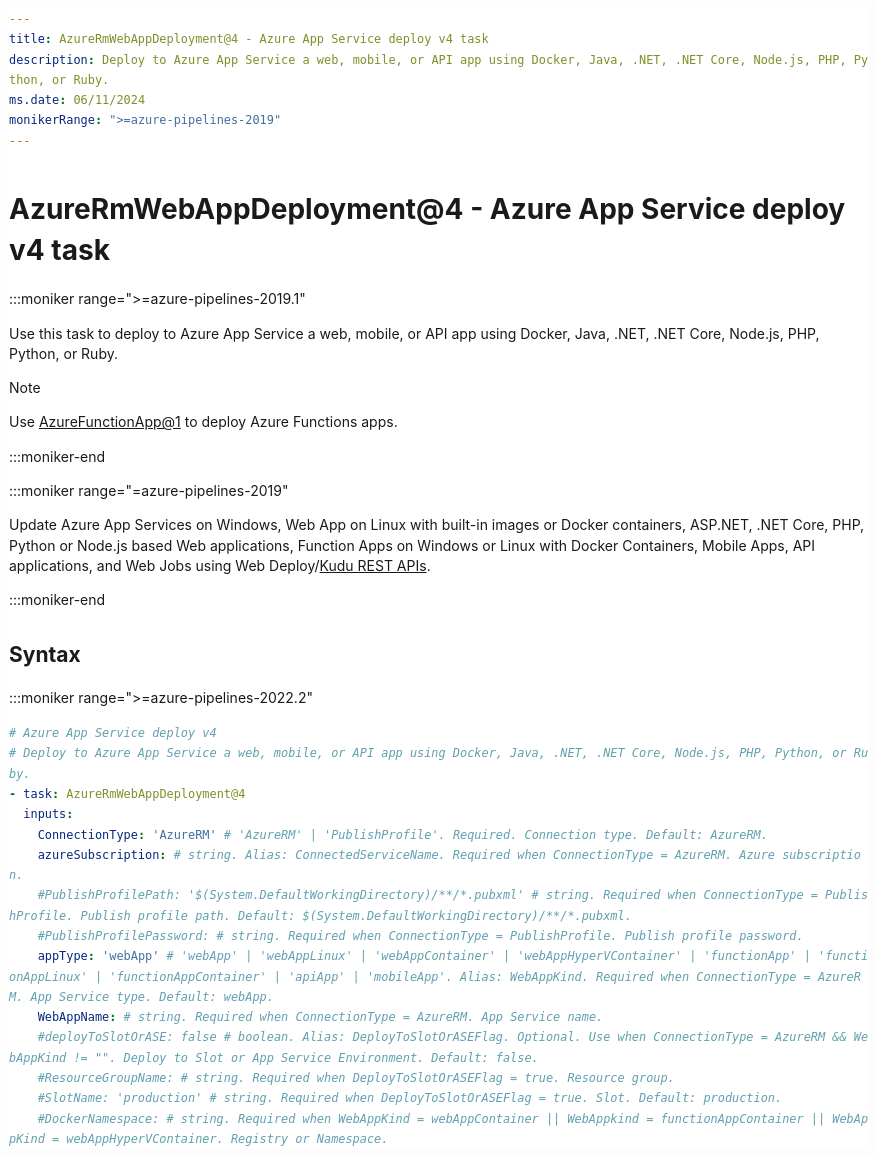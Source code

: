 ```yaml
---
title: AzureRmWebAppDeployment@4 - Azure App Service deploy v4 task
description: Deploy to Azure App Service a web, mobile, or API app using Docker, Java, .NET, .NET Core, Node.js, PHP, Python, or Ruby.
ms.date: 06/11/2024
monikerRange: ">=azure-pipelines-2019"
---
```


# AzureRmWebAppDeployment@4 - Azure App Service deploy v4 task


:::moniker range=">=azure-pipelines-2019.1"


Use this task to deploy to Azure App Service a web, mobile, or API app using Docker, Java, .NET, .NET Core, Node.js, PHP, Python, or Ruby.

> [!NOTE]
> Use [AzureFunctionApp@1](azure-function-app-v1.md) to deploy Azure Functions apps.


:::moniker-end

:::moniker range="=azure-pipelines-2019"


Update Azure App Services on Windows, Web App on Linux with built-in images or Docker containers, ASP.NET, .NET Core, PHP, Python or Node.js based Web applications, Function Apps on Windows or Linux with Docker Containers, Mobile Apps, API applications, and Web Jobs using Web Deploy/[Kudu REST APIs](https://github.com/projectkudu/kudu/wiki/REST-API).


:::moniker-end



## Syntax

:::moniker range=">=azure-pipelines-2022.2"

```yaml
# Azure App Service deploy v4
# Deploy to Azure App Service a web, mobile, or API app using Docker, Java, .NET, .NET Core, Node.js, PHP, Python, or Ruby.
- task: AzureRmWebAppDeployment@4
  inputs:
    ConnectionType: 'AzureRM' # 'AzureRM' | 'PublishProfile'. Required. Connection type. Default: AzureRM.
    azureSubscription: # string. Alias: ConnectedServiceName. Required when ConnectionType = AzureRM. Azure subscription. 
    #PublishProfilePath: '$(System.DefaultWorkingDirectory)/**/*.pubxml' # string. Required when ConnectionType = PublishProfile. Publish profile path. Default: $(System.DefaultWorkingDirectory)/**/*.pubxml.
    #PublishProfilePassword: # string. Required when ConnectionType = PublishProfile. Publish profile password. 
    appType: 'webApp' # 'webApp' | 'webAppLinux' | 'webAppContainer' | 'webAppHyperVContainer' | 'functionApp' | 'functionAppLinux' | 'functionAppContainer' | 'apiApp' | 'mobileApp'. Alias: WebAppKind. Required when ConnectionType = AzureRM. App Service type. Default: webApp.
    WebAppName: # string. Required when ConnectionType = AzureRM. App Service name. 
    #deployToSlotOrASE: false # boolean. Alias: DeployToSlotOrASEFlag. Optional. Use when ConnectionType = AzureRM && WebAppKind != "". Deploy to Slot or App Service Environment. Default: false.
    #ResourceGroupName: # string. Required when DeployToSlotOrASEFlag = true. Resource group. 
    #SlotName: 'production' # string. Required when DeployToSlotOrASEFlag = true. Slot. Default: production.
    #DockerNamespace: # string. Required when WebAppKind = webAppContainer || WebAppkind = functionAppContainer || WebAppKind = webAppHyperVContainer. Registry or Namespace. 
```